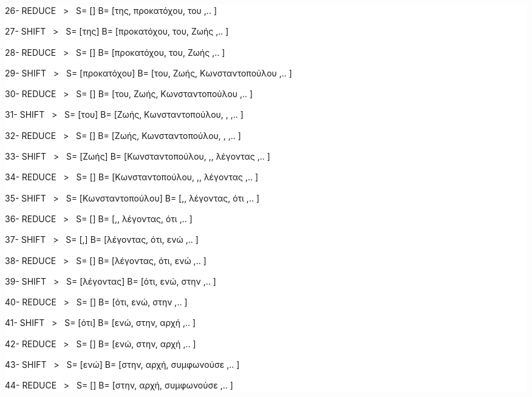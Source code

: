 
26- REDUCE&nbsp;&nbsp;&nbsp;>&nbsp;&nbsp;&nbsp;S= []   B= [της, προκατόχου, του ,.. ]



27- SHIFT&nbsp;&nbsp;&nbsp;>&nbsp;&nbsp;&nbsp;S= [της]   B= [προκατόχου, του, Ζωής ,.. ]



28- REDUCE&nbsp;&nbsp;&nbsp;>&nbsp;&nbsp;&nbsp;S= []   B= [προκατόχου, του, Ζωής ,.. ]



29- SHIFT&nbsp;&nbsp;&nbsp;>&nbsp;&nbsp;&nbsp;S= [προκατόχου]   B= [του, Ζωής, Κωνσταντοπούλου ,.. ]



30- REDUCE&nbsp;&nbsp;&nbsp;>&nbsp;&nbsp;&nbsp;S= []   B= [του, Ζωής, Κωνσταντοπούλου ,.. ]



31- SHIFT&nbsp;&nbsp;&nbsp;>&nbsp;&nbsp;&nbsp;S= [του]   B= [Ζωής, Κωνσταντοπούλου, , ,.. ]



32- REDUCE&nbsp;&nbsp;&nbsp;>&nbsp;&nbsp;&nbsp;S= []   B= [Ζωής, Κωνσταντοπούλου, , ,.. ]



33- SHIFT&nbsp;&nbsp;&nbsp;>&nbsp;&nbsp;&nbsp;S= [Ζωής]   B= [Κωνσταντοπούλου, ,, λέγοντας ,.. ]



34- REDUCE&nbsp;&nbsp;&nbsp;>&nbsp;&nbsp;&nbsp;S= []   B= [Κωνσταντοπούλου, ,, λέγοντας ,.. ]



35- SHIFT&nbsp;&nbsp;&nbsp;>&nbsp;&nbsp;&nbsp;S= [Κωνσταντοπούλου]   B= [,, λέγοντας, ότι ,.. ]



36- REDUCE&nbsp;&nbsp;&nbsp;>&nbsp;&nbsp;&nbsp;S= []   B= [,, λέγοντας, ότι ,.. ]



37- SHIFT&nbsp;&nbsp;&nbsp;>&nbsp;&nbsp;&nbsp;S= [,]   B= [λέγοντας, ότι, ενώ ,.. ]



38- REDUCE&nbsp;&nbsp;&nbsp;>&nbsp;&nbsp;&nbsp;S= []   B= [λέγοντας, ότι, ενώ ,.. ]



39- SHIFT&nbsp;&nbsp;&nbsp;>&nbsp;&nbsp;&nbsp;S= [λέγοντας]   B= [ότι, ενώ, στην ,.. ]



40- REDUCE&nbsp;&nbsp;&nbsp;>&nbsp;&nbsp;&nbsp;S= []   B= [ότι, ενώ, στην ,.. ]



41- SHIFT&nbsp;&nbsp;&nbsp;>&nbsp;&nbsp;&nbsp;S= [ότι]   B= [ενώ, στην, αρχή ,.. ]



42- REDUCE&nbsp;&nbsp;&nbsp;>&nbsp;&nbsp;&nbsp;S= []   B= [ενώ, στην, αρχή ,.. ]



43- SHIFT&nbsp;&nbsp;&nbsp;>&nbsp;&nbsp;&nbsp;S= [ενώ]   B= [στην, αρχή, συμφωνούσε ,.. ]



44- REDUCE&nbsp;&nbsp;&nbsp;>&nbsp;&nbsp;&nbsp;S= []   B= [στην, αρχή, συμφωνούσε ,.. ]
